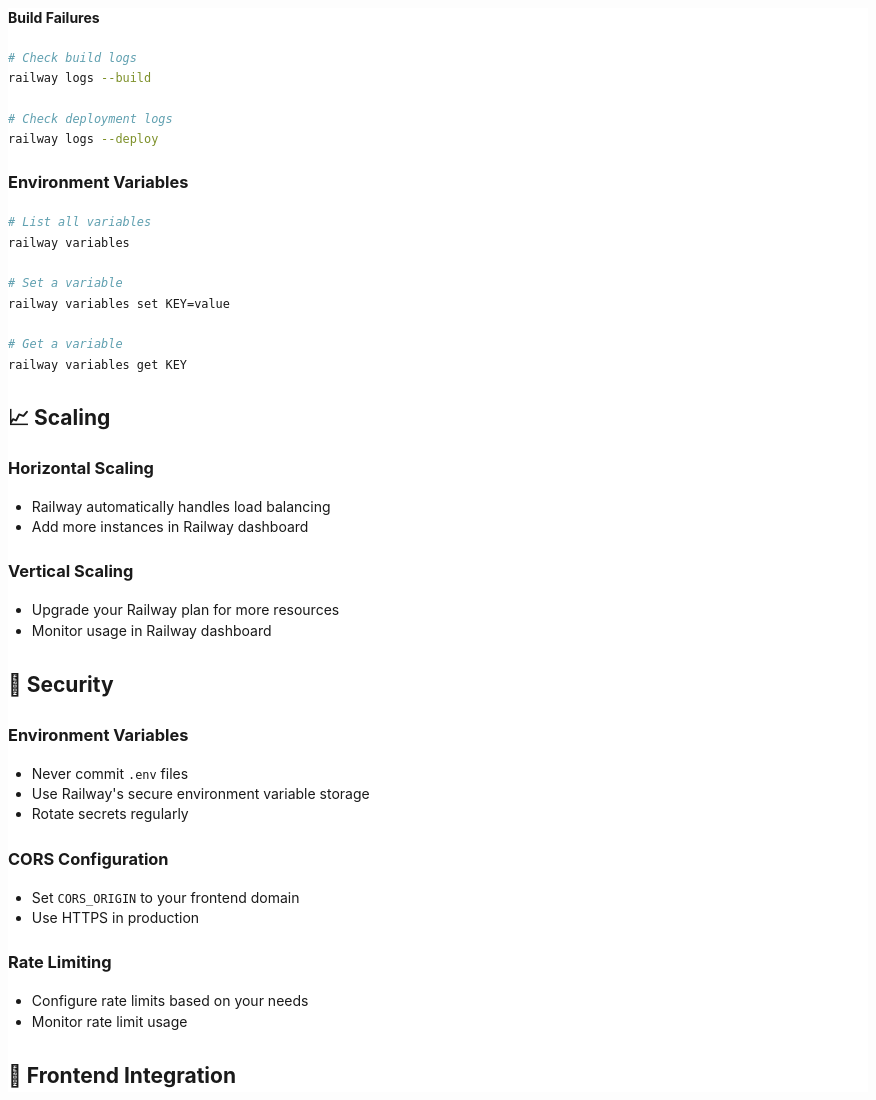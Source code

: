 #### Build Failures
```bash
# Check build logs
railway logs --build

# Check deployment logs
railway logs --deploy
```

### Environment Variables
```bash
# List all variables
railway variables

# Set a variable
railway variables set KEY=value

# Get a variable
railway variables get KEY
```

## 📈 Scaling

### Horizontal Scaling
- Railway automatically handles load balancing
- Add more instances in Railway dashboard

### Vertical Scaling
- Upgrade your Railway plan for more resources
- Monitor usage in Railway dashboard

## 🔐 Security

### Environment Variables
- Never commit `.env` files
- Use Railway's secure environment variable storage
- Rotate secrets regularly

### CORS Configuration
- Set `CORS_ORIGIN` to your frontend domain
- Use HTTPS in production

### Rate Limiting
- Configure rate limits based on your needs
- Monitor rate limit usage

## 📱 Frontend Integration

